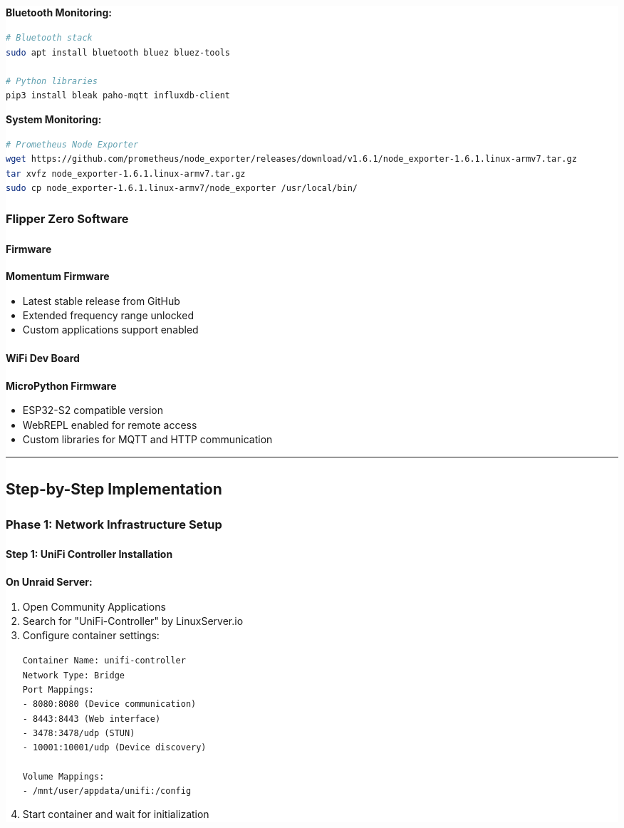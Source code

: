 **Bluetooth Monitoring:**
```bash
# Bluetooth stack
sudo apt install bluetooth bluez bluez-tools

# Python libraries
pip3 install bleak paho-mqtt influxdb-client
```

**System Monitoring:**
```bash
# Prometheus Node Exporter
wget https://github.com/prometheus/node_exporter/releases/download/v1.6.1/node_exporter-1.6.1.linux-armv7.tar.gz
tar xvfz node_exporter-1.6.1.linux-armv7.tar.gz
sudo cp node_exporter-1.6.1.linux-armv7/node_exporter /usr/local/bin/
```

### Flipper Zero Software

#### Firmware
**Momentum Firmware**
- Latest stable release from GitHub
- Extended frequency range unlocked
- Custom applications support enabled

#### WiFi Dev Board
**MicroPython Firmware**
- ESP32-S2 compatible version
- WebREPL enabled for remote access
- Custom libraries for MQTT and HTTP communication

---

## Step-by-Step Implementation

### Phase 1: Network Infrastructure Setup

#### Step 1: UniFi Controller Installation

**On Unraid Server:**
1. Open Community Applications
2. Search for "UniFi-Controller" by LinuxServer.io
3. Configure container settings:
   ```
   Container Name: unifi-controller
   Network Type: Bridge
   Port Mappings:
   - 8080:8080 (Device communication)
   - 8443:8443 (Web interface)
   - 3478:3478/udp (STUN)
   - 10001:10001/udp (Device discovery)
   
   Volume Mappings:
   - /mnt/user/appdata/unifi:/config
   ```
4. Start container and wait for initialization
